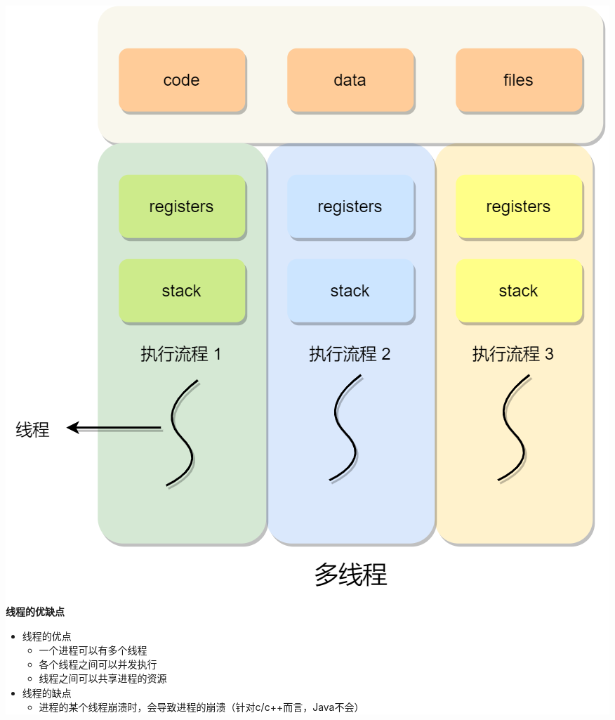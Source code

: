 ![多线程](./image/16-多线程内存结构.jpg)

**线程的优缺点**

- 线程的优点
  - 一个进程可以有多个线程
  - 各个线程之间可以并发执行
  - 线程之间可以共享进程的资源
- 线程的缺点
  - 进程的某个线程崩溃时，会导致进程的崩溃（针对c/c++而言，Java不会）
